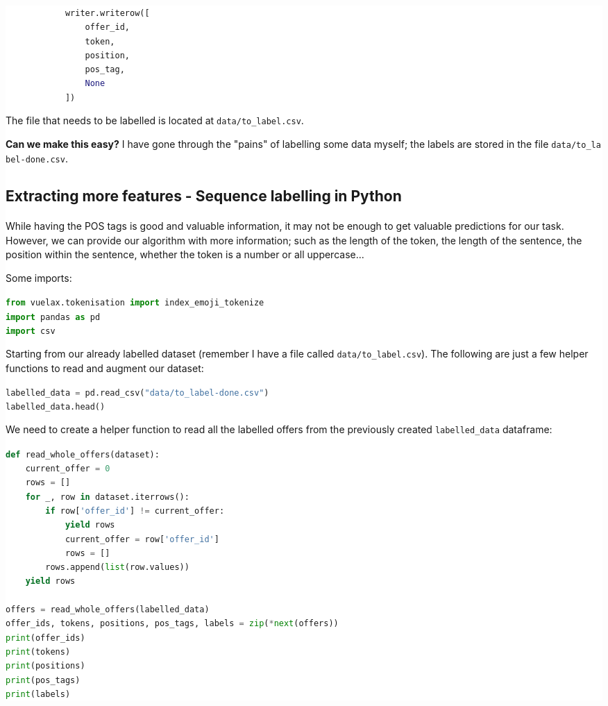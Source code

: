```python
            writer.writerow([
                offer_id,
                token,
                position,
                pos_tag,
                None
            ])
```

The file that needs to be labelled is located at `data/to_label.csv`.

**Can we make this easy?** I have gone through the "pains" of labelling some
data myself; the labels are stored in the file `data/to_label-done.csv`.

## Extracting more features - Sequence labelling in Python

While having the POS tags is good and valuable information, it may not be
enough to get valuable predictions for our task. However, we can provide
our algorithm with more information; such as the length of the token, the
length of the sentence, the position within the sentence, whether the token
is a number or all uppercase...

Some imports:

```python
from vuelax.tokenisation import index_emoji_tokenize
import pandas as pd
import csv
```

Starting from our already labelled dataset (remember I have a file called
`data/to_label.csv`). The following are just a few helper functions to read
and augment our dataset:

```python
labelled_data = pd.read_csv("data/to_label-done.csv")
labelled_data.head()
```

We need to create a helper function to read all the labelled offers from
the previously created `labelled_data` dataframe:

```python
def read_whole_offers(dataset):
    current_offer = 0
    rows = []
    for _, row in dataset.iterrows():
        if row['offer_id'] != current_offer:
            yield rows
            current_offer = row['offer_id']
            rows = []
        rows.append(list(row.values))
    yield rows

offers = read_whole_offers(labelled_data)
offer_ids, tokens, positions, pos_tags, labels = zip(*next(offers))
print(offer_ids)
print(tokens)
print(positions)
print(pos_tags)
print(labels)
```
